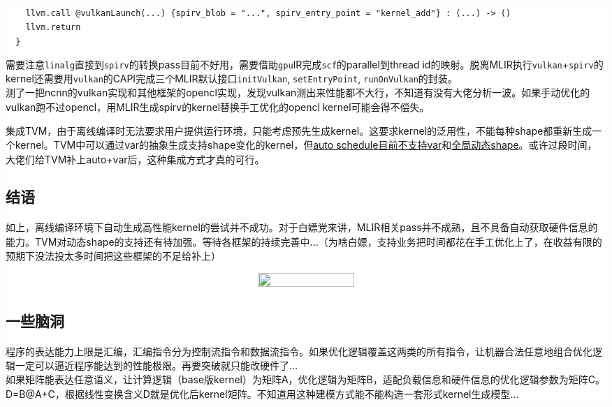 ```mlir
    llvm.call @vulkanLaunch(...) {spirv_blob = "...", spirv_entry_point = "kernel_add"} : (...) -> ()
    llvm.return
  }
```
需要注意`linalg`直接到`spirv`的转换pass目前不好用，需要借助`gpu`IR完成`scf`的parallel到thread id的映射。脱离MLIR执行`vulkan`+`spirv`的kernel还需要用`vulkan`的CAPI完成三个MLIR默认接口`initVulkan`, `setEntryPoint`, `runOnVulkan`的封装。   
测了一把ncnn的vulkan实现和其他框架的opencl实现，发现vulkan测出来性能都不大行，不知道有没有大佬分析一波。如果手动优化的vulkan跑不过opencl，用MLIR生成spirv的kernel替换手工优化的opencl kernel可能会得不偿失。   

集成TVM，由于离线编译时无法要求用户提供运行环境，只能考虑预先生成kernel。这要求kernel的泛用性，不能每种shape都重新生成一个kernel。TVM中可以通过var的抽象生成支持shape变化的kernel，但[auto schedule目前不支持var](https://discuss.tvm.apache.org/t/can-tvm-support-auto-scheduler-with-te-var/10917/2)和[全局动态shape](https://discuss.tvm.apache.org/t/does-tvm-support-dynamic-input-shape/11069/6)。或许过段时间，大佬们给TVM补上auto+var后，这种集成方式才真的可行。  

## 结语  
如上，离线编译环境下自动生成高性能kernel的尝试并不成功。对于白嫖党来讲，MLIR相关pass并不成熟，且不具备自动获取硬件信息的能力。TVM对动态shape的支持还有待加强。等待各框架的持续完善中...（为啥白嫖，支持业务把时间都花在手工优化上了，在收益有限的预期下没法投太多时间把这些框架的不足给补上）  

<div  align="center">    
<img src="https://github.com/qq332982511/onnx_model/raw/master/baipiao.jpg" width = 40% height = 40%/>
</div> 

## 一些脑洞  
程序的表达能力上限是汇编，汇编指令分为控制流指令和数据流指令。如果优化逻辑覆盖这两类的所有指令，让机器合法任意地组合优化逻辑一定可以逼近程序能达到的性能极限。再要突破就只能改硬件了...  
如果矩阵能表达任意语义，让计算逻辑（base版kernel）为矩阵A，优化逻辑为矩阵B，适配负载信息和硬件信息的优化逻辑参数为矩阵C。D=B@A+C，根据线性变换含义D就是优化后kernel矩阵。不知道用这种建模方式能不能构造一套形式kernel生成模型...

